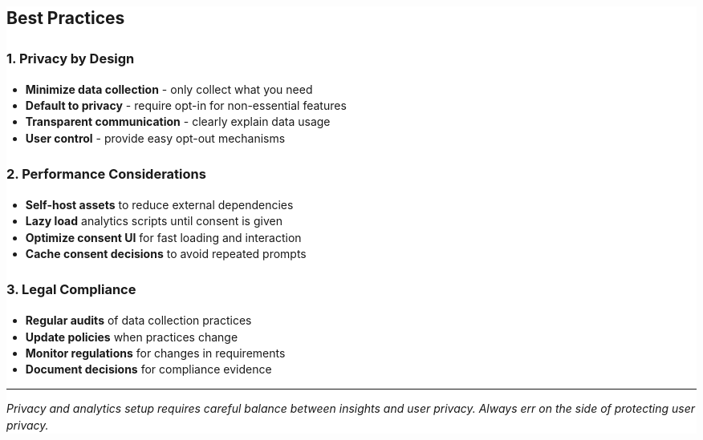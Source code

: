 ## Best Practices

### 1. Privacy by Design
- **Minimize data collection** - only collect what you need
- **Default to privacy** - require opt-in for non-essential features
- **Transparent communication** - clearly explain data usage
- **User control** - provide easy opt-out mechanisms

### 2. Performance Considerations
- **Self-host assets** to reduce external dependencies
- **Lazy load** analytics scripts until consent is given
- **Optimize consent UI** for fast loading and interaction
- **Cache consent decisions** to avoid repeated prompts

### 3. Legal Compliance
- **Regular audits** of data collection practices
- **Update policies** when practices change
- **Monitor regulations** for changes in requirements
- **Document decisions** for compliance evidence

---

*Privacy and analytics setup requires careful balance between insights and user privacy. Always err on the side of protecting user privacy.*